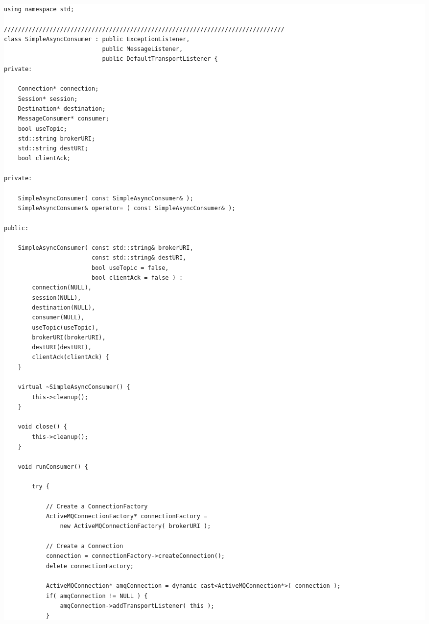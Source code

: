 ```
using namespace std;

////////////////////////////////////////////////////////////////////////////////
class SimpleAsyncConsumer : public ExceptionListener,
                            public MessageListener,
                            public DefaultTransportListener {
private:

    Connection* connection;
    Session* session;
    Destination* destination;
    MessageConsumer* consumer;
    bool useTopic;
    std::string brokerURI;
    std::string destURI;
    bool clientAck;

private:

    SimpleAsyncConsumer( const SimpleAsyncConsumer& );
    SimpleAsyncConsumer& operator= ( const SimpleAsyncConsumer& );

public:

    SimpleAsyncConsumer( const std::string& brokerURI,
                         const std::string& destURI,
                         bool useTopic = false,
                         bool clientAck = false ) :
        connection(NULL),
        session(NULL),
        destination(NULL),
        consumer(NULL),
        useTopic(useTopic),
        brokerURI(brokerURI),
        destURI(destURI),
        clientAck(clientAck) {
    }

    virtual ~SimpleAsyncConsumer() {
        this->cleanup();
    }

    void close() {
        this->cleanup();
    }

    void runConsumer() {

        try {

            // Create a ConnectionFactory
            ActiveMQConnectionFactory* connectionFactory =
                new ActiveMQConnectionFactory( brokerURI );

            // Create a Connection
            connection = connectionFactory->createConnection();
            delete connectionFactory;

            ActiveMQConnection* amqConnection = dynamic_cast<ActiveMQConnection*>( connection );
            if( amqConnection != NULL ) {
                amqConnection->addTransportListener( this );
            }

```